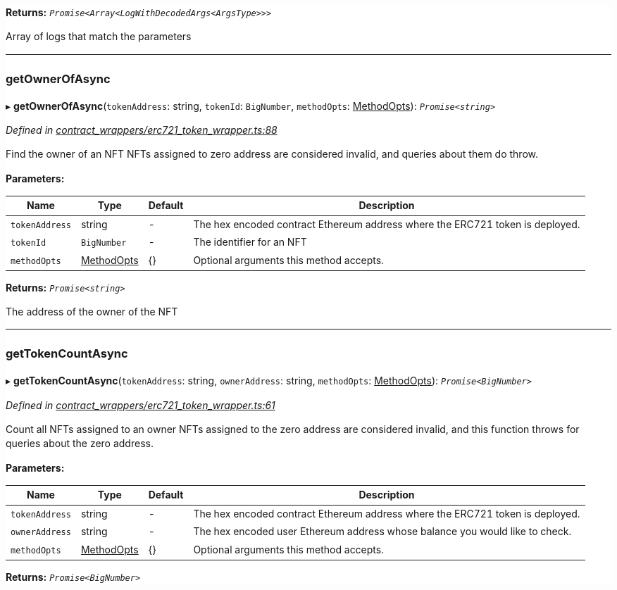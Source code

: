 **Returns:** *`Promise<Array<LogWithDecodedArgs<ArgsType>>>`*

Array of logs that match the parameters

___

###  getOwnerOfAsync

▸ **getOwnerOfAsync**(`tokenAddress`: string, `tokenId`: `BigNumber`, `methodOpts`: [MethodOpts](#interface-methodopts)): *`Promise<string>`*

*Defined in [contract_wrappers/erc721_token_wrapper.ts:88](https://github.com/0xProject/0x-monorepo/blob/6dd77d5c8/packages/contract-wrappers/src/contract_wrappers/erc721_token_wrapper.ts#L88)*

Find the owner of an NFT
NFTs assigned to zero address are considered invalid, and queries about them do throw.

**Parameters:**

Name | Type | Default | Description |
------ | ------ | ------ | ------ |
`tokenAddress` | string | - | The hex encoded contract Ethereum address where the ERC721 token is deployed. |
`tokenId` | `BigNumber` | - | The identifier for an NFT |
`methodOpts` | [MethodOpts](#interface-methodopts) |  {} | Optional arguments this method accepts. |

**Returns:** *`Promise<string>`*

The address of the owner of the NFT

___

###  getTokenCountAsync

▸ **getTokenCountAsync**(`tokenAddress`: string, `ownerAddress`: string, `methodOpts`: [MethodOpts](#interface-methodopts)): *`Promise<BigNumber>`*

*Defined in [contract_wrappers/erc721_token_wrapper.ts:61](https://github.com/0xProject/0x-monorepo/blob/6dd77d5c8/packages/contract-wrappers/src/contract_wrappers/erc721_token_wrapper.ts#L61)*

Count all NFTs assigned to an owner
NFTs assigned to the zero address are considered invalid, and this function throws for queries about the zero address.

**Parameters:**

Name | Type | Default | Description |
------ | ------ | ------ | ------ |
`tokenAddress` | string | - | The hex encoded contract Ethereum address where the ERC721 token is deployed. |
`ownerAddress` | string | - | The hex encoded user Ethereum address whose balance you would like to check. |
`methodOpts` | [MethodOpts](#interface-methodopts) |  {} | Optional arguments this method accepts. |

**Returns:** *`Promise<BigNumber>`*
